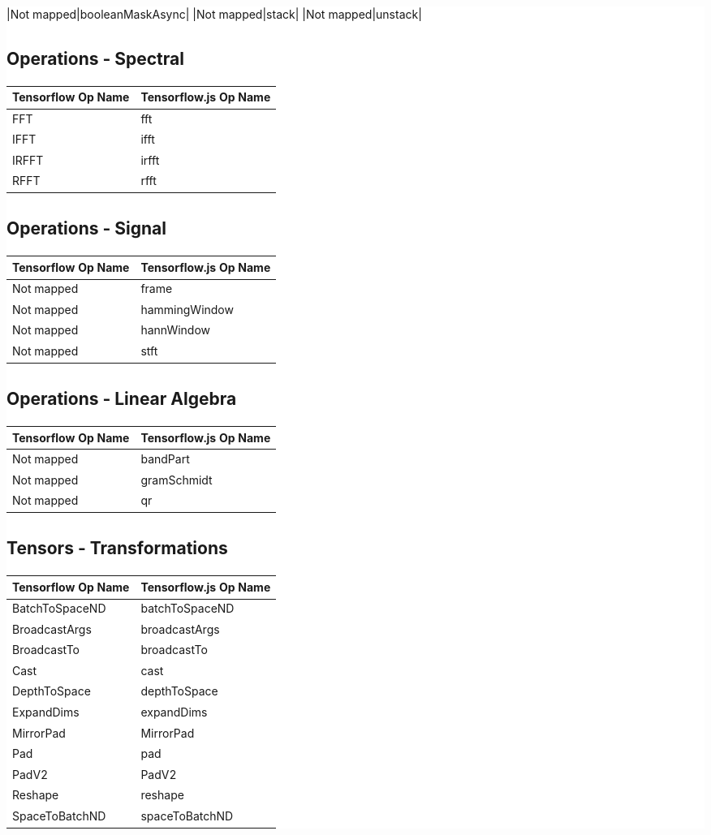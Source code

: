 |Not mapped|booleanMaskAsync|
|Not mapped|stack|
|Not mapped|unstack|

## Operations - Spectral

|Tensorflow Op Name|Tensorflow.js Op Name|
|---|---|
|FFT|fft|
|IFFT|ifft|
|IRFFT|irfft|
|RFFT|rfft|

## Operations - Signal

|Tensorflow Op Name|Tensorflow.js Op Name|
|---|---|
|Not mapped|frame|
|Not mapped|hammingWindow|
|Not mapped|hannWindow|
|Not mapped|stft|

## Operations - Linear Algebra

|Tensorflow Op Name|Tensorflow.js Op Name|
|---|---|
|Not mapped|bandPart|
|Not mapped|gramSchmidt|
|Not mapped|qr|

## Tensors - Transformations

|Tensorflow Op Name|Tensorflow.js Op Name|
|---|---|
|BatchToSpaceND|batchToSpaceND|
|BroadcastArgs|broadcastArgs|
|BroadcastTo|broadcastTo|
|Cast|cast|
|DepthToSpace|depthToSpace|
|ExpandDims|expandDims|
|MirrorPad|MirrorPad|
|Pad|pad|
|PadV2|PadV2|
|Reshape|reshape|
|SpaceToBatchND|spaceToBatchND|